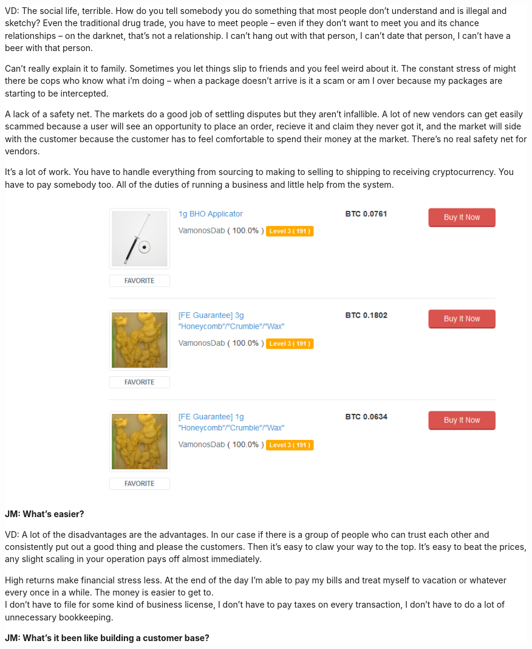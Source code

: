 <p>VD: The social life, terrible. How do you tell somebody you do something that most people don&#8217;t understand and is illegal and sketchy? Even the traditional drug trade, you have to meet people – even if they don&#8217;t want to meet you and its chance relationships – on the darknet, that&#8217;s not a relationship. I can&#8217;t hang out with that person, I can&#8217;t date that person, I can&#8217;t have a beer with that person.</p>
<p>Can&#8217;t really explain it to family. Sometimes you let things slip to friends and you feel weird about it. The constant stress of might there be cops who know what i&#8217;m doing – when a package doesn&#8217;t arrive is it a scam or am I over because my packages are starting to be intercepted.</p>
<p>A lack of a safety net. The markets do a good job of settling disputes but they aren&#8217;t infallible. A lot of new vendors can get easily scammed because a user will see an opportunity to place an order, recieve it and claim they never got it, and the market will side with the customer because the customer has to feel comfortable to spend their money at the market. There&#8217;s no real safety net for vendors.</p>
<p>It&#8217;s a lot of work. You have to handle everything from sourcing to making to selling to shipping to receiving cryptocurrency. You have to pay somebody too. All of the duties of running a business and little help from the system.</p>
<img src="/imgs/2014/10/ven.png" />

<p><strong>JM: What&#8217;s easier?</strong></p>
<p>VD: A lot of the disadvantages are the advantages. In our case if there is a group of people who can trust each other and consistently put out a good thing and please the customers. Then it&#8217;s easy to claw your way to the top. It&#8217;s easy to beat the prices, any slight scaling in your operation pays off almost immediately.</p>
<p>High returns make financial stress less. At the end of the day I&#8217;m able to pay my bills and treat myself to vacation or whatever every once in a while. The money is easier to get to.<br />
    I don&#8217;t have to file for some kind of business license, I don&#8217;t have to pay taxes on every transaction, I don&#8217;t have to do a lot of unnecessary bookkeeping.</p>
<p><strong>JM: What&#8217;s it been like building a customer base?</strong></p>